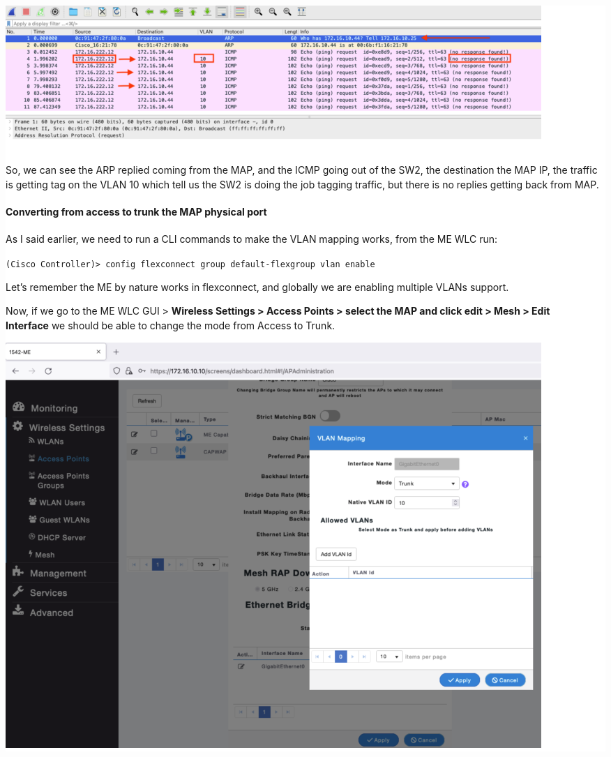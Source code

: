 
![](./image_09.png)

So, we can see the ARP replied coming from the MAP, and the ICMP going out of the SW2, the destination the MAP IP, the traffic is getting tag on the VLAN 10 which tell us the SW2 is doing the job tagging traffic, but there is no replies getting back from MAP.

#### Converting from access to trunk the MAP physical port

As I said earlier, we need to run a CLI commands to make the VLAN mapping works, from the ME WLC run:

```text
(Cisco Controller)> config flexconnect group default-flexgroup vlan enable
```

Let’s remember the ME by nature works in flexconnect, and globally we are enabling multiple VLANs support.

Now, if we go to the ME WLC GUI > **Wireless Settings > Access Points > select the MAP and click edit > Mesh > Edit Interface** we should be able to change the mode from Access to Trunk.

![](./image_10.png)
